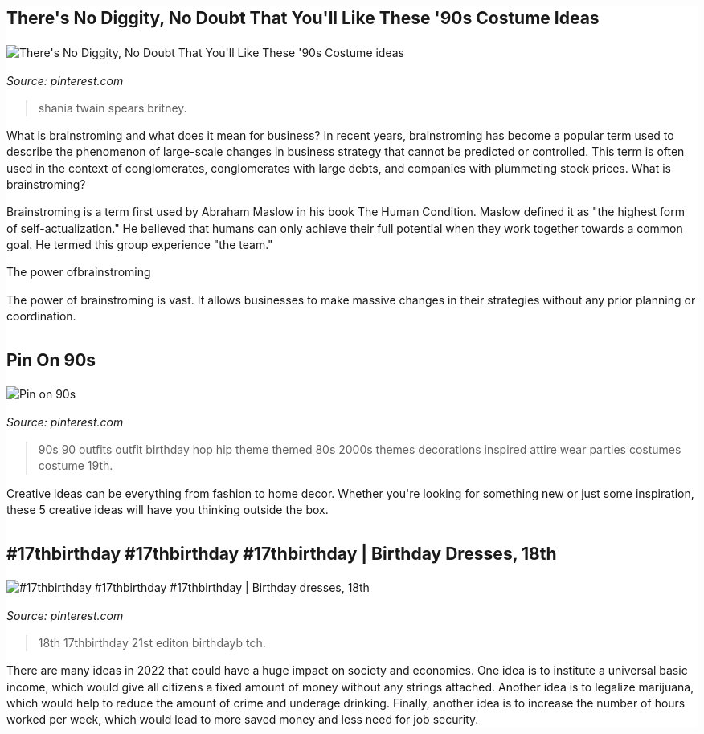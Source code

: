     
## There&#039;s No Diggity, No Doubt That You&#039;ll Like These &#039;90s Costume Ideas

<img loading=lazy src="https://i.pinimg.com/originals/74/41/34/744134b8646074f87222f486f12ef3f3.jpg" onerror="this.onerror=null;this.src='https://tse4.mm.bing.net/th?id=OIP.KQJARRnZg1WC_RWxJWsdHQHaHa&amp;pid=15.1';" alt="There&#039;s No Diggity, No Doubt That You&#039;ll Like These &#039;90s Costume ideas">

_Source: pinterest.com_

>shania twain spears britney. 

	

What is brainstroming and what does it mean for business?
In recent years, brainstroming has become a popular term used to describe the phenomenon of large-scale changes in business strategy that cannot be predicted or controlled. This term is often used in the context of conglomerates, conglomerates with large debts, and companies with plummeting stock prices.
What is brainstroming?

Brainstroming is a term first used by Abraham Maslow in his book The Human Condition. Maslow defined it as "the highest form of self-actualization." He believed that humans can only achieve their full potential when they work together towards a common goal. He termed this group experience "the team."

The power ofbrainstroming

The power of brainstroming is vast. It allows businesses to make massive changes in their strategies without any prior planning or coordination.

    
## Pin On 90s

<img loading=lazy src="https://i.pinimg.com/originals/6f/f7/83/6ff7830752e15de1f2f0936a2e9f68d4.jpg" onerror="this.onerror=null;this.src='https://tse3.mm.bing.net/th?id=OIP.taMUOYasfyH-M4u_lWee-QHaHQ&amp;pid=15.1';" alt="Pin on 90s">

_Source: pinterest.com_

>90s 90 outfits outfit birthday hop hip theme themed 80s 2000s themes decorations inspired attire wear parties costumes costume 19th. 

	

Creative ideas can be everything from fashion to home decor. Whether you're looking for something new or just some inspiration, these 5 creative ideas will have you thinking outside the box.

    
## #17thbirthday #17thbirthday #17thbirthday | Birthday Dresses, 18th

<img loading=lazy src="https://i.pinimg.com/736x/41/3f/8f/413f8f2c0f9f245a89c63314cabda8cb.jpg" onerror="this.onerror=null;this.src='https://tse4.mm.bing.net/th?id=OIP.4cdJVppUwhU-5vAdeN1d1QHaJ3&amp;pid=15.1';" alt="#17thbirthday #17thbirthday #17thbirthday | Birthday dresses, 18th">

_Source: pinterest.com_

>18th 17thbirthday 21st editon birthdayb tch. 

	

There are many ideas in 2022 that could have a huge impact on society and economies. One idea is to institute a universal basic income, which would give all citizens a fixed amount of money without any strings attached. Another idea is to legalize marijuana, which would help to reduce the amount of crime and underage drinking. Finally, another idea is to increase the number of hours worked per week, which would lead to more saved money and less need for job security.
